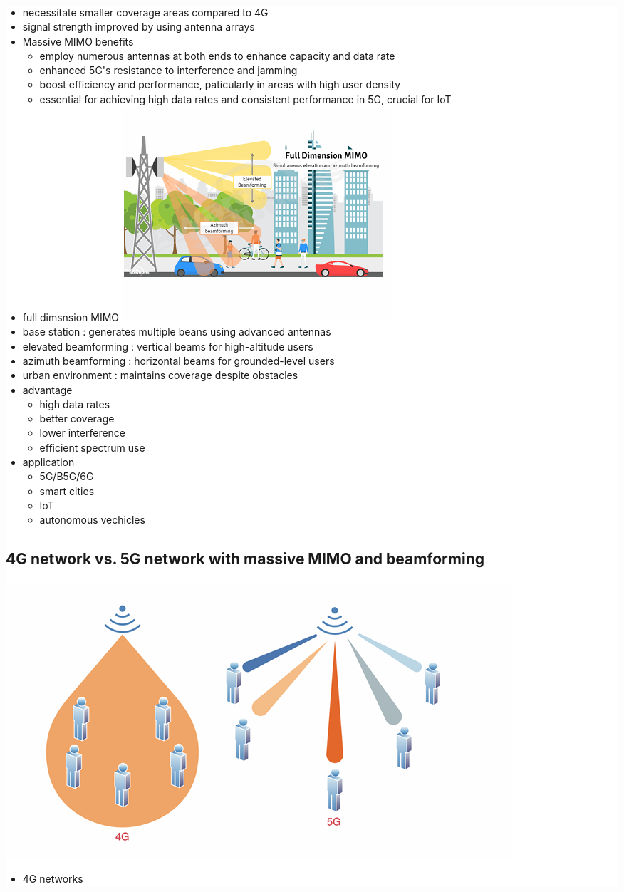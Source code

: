   - necessitate smaller coverage areas compared to 4G
  - signal strength improved by using antenna arrays
- Massive MIMO benefits
  - employ numerous antennas at both ends to enhance capacity and data rate
  - enhanced 5G's resistance to interference and jamming
  - boost efficiency and performance, paticularly in areas with high user density
  - essential for achieving high data rates and consistent performance in 5G, crucial for IoT
- full dimsnsion MIMO
![跑不出來](./Sources/5G_FDMIMO.png "")
- base station : generates multiple beans using advanced antennas
- elevated beamforming : vertical beams for high-altitude users
- azimuth beamforming : horizontal beams for grounded-level users
- urban environment : maintains coverage despite obstacles
- advantage 
  - high data rates
  - better coverage
  - lower interference
  - efficient spectrum use
- application
  - 5G/B5G/6G
  - smart cities
  - IoT
  - autonomous vechicles
## 4G network vs. 5G network with massive MIMO and beamforming
![跑不出來](./Sources/4G_vs.png "")
- 4G networks